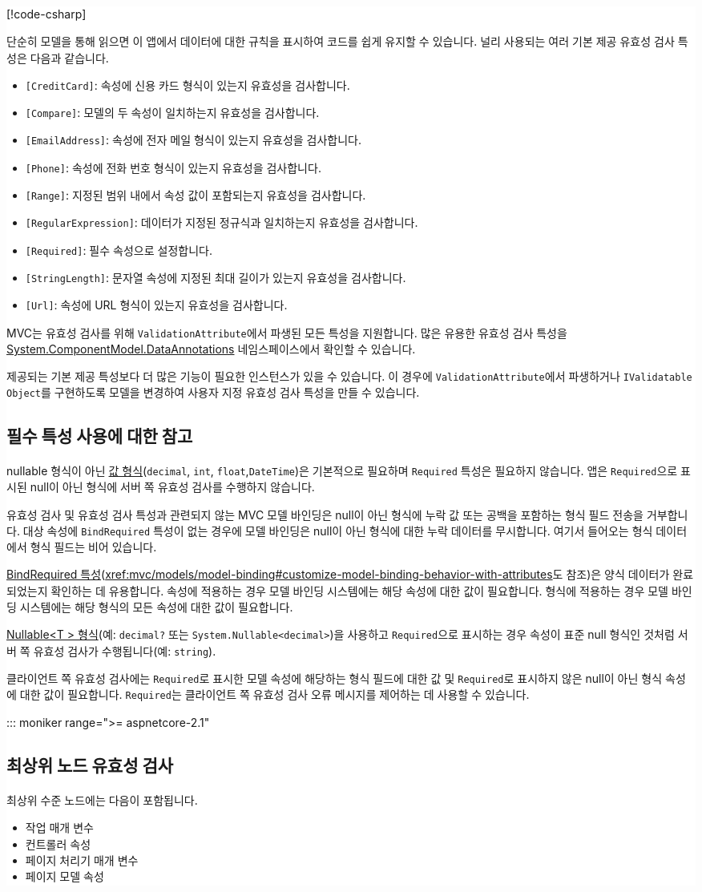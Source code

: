 [!code-csharp[](validation/sample/Movie.cs?range=6-29)]

단순히 모델을 통해 읽으면 이 앱에서 데이터에 대한 규칙을 표시하여 코드를 쉽게 유지할 수 있습니다. 널리 사용되는 여러 기본 제공 유효성 검사 특성은 다음과 같습니다.

* `[CreditCard]`: 속성에 신용 카드 형식이 있는지 유효성을 검사합니다.

* `[Compare]`: 모델의 두 속성이 일치하는지 유효성을 검사합니다.

* `[EmailAddress]`: 속성에 전자 메일 형식이 있는지 유효성을 검사합니다.

* `[Phone]`: 속성에 전화 번호 형식이 있는지 유효성을 검사합니다.

* `[Range]`: 지정된 범위 내에서 속성 값이 포함되는지 유효성을 검사합니다.

* `[RegularExpression]`: 데이터가 지정된 정규식과 일치하는지 유효성을 검사합니다.

* `[Required]`: 필수 속성으로 설정합니다.

* `[StringLength]`: 문자열 속성에 지정된 최대 길이가 있는지 유효성을 검사합니다.

* `[Url]`: 속성에 URL 형식이 있는지 유효성을 검사합니다.

MVC는 유효성 검사를 위해 `ValidationAttribute`에서 파생된 모든 특성을 지원합니다. 많은 유용한 유효성 검사 특성을 [System.ComponentModel.DataAnnotations](/dotnet/api/system.componentmodel.dataannotations) 네임스페이스에서 확인할 수 있습니다.

제공되는 기본 제공 특성보다 더 많은 기능이 필요한 인스턴스가 있을 수 있습니다. 이 경우에 `ValidationAttribute`에서 파생하거나 `IValidatableObject`를 구현하도록 모델을 변경하여 사용자 지정 유효성 검사 특성을 만들 수 있습니다.

## <a name="notes-on-the-use-of-the-required-attribute"></a>필수 특성 사용에 대한 참고

nullable 형식이 아닌 [값 형식](/dotnet/csharp/language-reference/keywords/value-types)(`decimal`, `int`, `float`,`DateTime`)은 기본적으로 필요하며 `Required` 특성은 필요하지 않습니다. 앱은 `Required`으로 표시된 null이 아닌 형식에 서버 쪽 유효성 검사를 수행하지 않습니다.

유효성 검사 및 유효성 검사 특성과 관련되지 않는 MVC 모델 바인딩은 null이 아닌 형식에 누락 값 또는 공백을 포함하는 형식 필드 전송을 거부합니다. 대상 속성에 `BindRequired` 특성이 없는 경우에 모델 바인딩은 null이 아닌 형식에 대한 누락 데이터를 무시합니다. 여기서 들어오는 형식 데이터에서 형식 필드는 비어 있습니다.

[BindRequired 특성](/dotnet/api/microsoft.aspnetcore.mvc.modelbinding.bindrequiredattribute)(<xref:mvc/models/model-binding#customize-model-binding-behavior-with-attributes>도 참조)은 양식 데이터가 완료되었는지 확인하는 데 유용합니다. 속성에 적용하는 경우 모델 바인딩 시스템에는 해당 속성에 대한 값이 필요합니다. 형식에 적용하는 경우 모델 바인딩 시스템에는 해당 형식의 모든 속성에 대한 값이 필요합니다.

[Nullable\<T > 형식](/dotnet/csharp/programming-guide/nullable-types/)(예: `decimal?` 또는 `System.Nullable<decimal>`)을 사용하고 `Required`으로 표시하는 경우 속성이 표준 null 형식인 것처럼 서버 쪽 유효성 검사가 수행됩니다(예: `string`).

클라이언트 쪽 유효성 검사에는 `Required`로 표시한 모델 속성에 해당하는 형식 필드에 대한 값 및 `Required`로 표시하지 않은 null이 아닌 형식 속성에 대한 값이 필요합니다. `Required`는 클라이언트 쪽 유효성 검사 오류 메시지를 제어하는 데 사용할 수 있습니다.

::: moniker range=">= aspnetcore-2.1"

## <a name="top-level-node-validation"></a>최상위 노드 유효성 검사

최상위 수준 노드에는 다음이 포함됩니다.

* 작업 매개 변수
* 컨트롤러 속성
* 페이지 처리기 매개 변수
* 페이지 모델 속성

